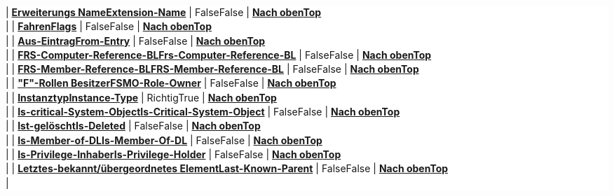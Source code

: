 | [<span data-ttu-id="8dfa8-254">**Erweiterungs Name**</span><span class="sxs-lookup"><span data-stu-id="8dfa8-254">**Extension-Name**</span></span>](a-extensionname.md)                                 | <span data-ttu-id="8dfa8-255">False</span><span class="sxs-lookup"><span data-stu-id="8dfa8-255">False</span></span>     | [<span data-ttu-id="8dfa8-256">**Nach oben**</span><span class="sxs-lookup"><span data-stu-id="8dfa8-256">**Top**</span></span>](c-top.md)<br/> |
| [<span data-ttu-id="8dfa8-257">**Fahren**</span><span class="sxs-lookup"><span data-stu-id="8dfa8-257">**Flags**</span></span>](a-flags.md)                                                  | <span data-ttu-id="8dfa8-258">False</span><span class="sxs-lookup"><span data-stu-id="8dfa8-258">False</span></span>     | [<span data-ttu-id="8dfa8-259">**Nach oben**</span><span class="sxs-lookup"><span data-stu-id="8dfa8-259">**Top**</span></span>](c-top.md)<br/> |
| [<span data-ttu-id="8dfa8-260">**Aus-Eintrag**</span><span class="sxs-lookup"><span data-stu-id="8dfa8-260">**From-Entry**</span></span>](a-fromentry.md)                                         | <span data-ttu-id="8dfa8-261">False</span><span class="sxs-lookup"><span data-stu-id="8dfa8-261">False</span></span>     | [<span data-ttu-id="8dfa8-262">**Nach oben**</span><span class="sxs-lookup"><span data-stu-id="8dfa8-262">**Top**</span></span>](c-top.md)<br/> |
| [<span data-ttu-id="8dfa8-263">**FRS-Computer-Reference-BL**</span><span class="sxs-lookup"><span data-stu-id="8dfa8-263">**Frs-Computer-Reference-BL**</span></span>](a-frscomputerreferencebl.md)             | <span data-ttu-id="8dfa8-264">False</span><span class="sxs-lookup"><span data-stu-id="8dfa8-264">False</span></span>     | [<span data-ttu-id="8dfa8-265">**Nach oben**</span><span class="sxs-lookup"><span data-stu-id="8dfa8-265">**Top**</span></span>](c-top.md)<br/> |
| [<span data-ttu-id="8dfa8-266">**FRS-Member-Reference-BL**</span><span class="sxs-lookup"><span data-stu-id="8dfa8-266">**FRS-Member-Reference-BL**</span></span>](a-frsmemberreferencebl.md)                 | <span data-ttu-id="8dfa8-267">False</span><span class="sxs-lookup"><span data-stu-id="8dfa8-267">False</span></span>     | [<span data-ttu-id="8dfa8-268">**Nach oben**</span><span class="sxs-lookup"><span data-stu-id="8dfa8-268">**Top**</span></span>](c-top.md)<br/> |
| [<span data-ttu-id="8dfa8-269">**"F"-Rollen Besitzer**</span><span class="sxs-lookup"><span data-stu-id="8dfa8-269">**FSMO-Role-Owner**</span></span>](a-fsmoroleowner.md)                                | <span data-ttu-id="8dfa8-270">False</span><span class="sxs-lookup"><span data-stu-id="8dfa8-270">False</span></span>     | [<span data-ttu-id="8dfa8-271">**Nach oben**</span><span class="sxs-lookup"><span data-stu-id="8dfa8-271">**Top**</span></span>](c-top.md)<br/> |
| [<span data-ttu-id="8dfa8-272">**Instanztyp**</span><span class="sxs-lookup"><span data-stu-id="8dfa8-272">**Instance-Type**</span></span>](a-instancetype.md)                                   | <span data-ttu-id="8dfa8-273">Richtig</span><span class="sxs-lookup"><span data-stu-id="8dfa8-273">True</span></span>      | [<span data-ttu-id="8dfa8-274">**Nach oben**</span><span class="sxs-lookup"><span data-stu-id="8dfa8-274">**Top**</span></span>](c-top.md)<br/> |
| [<span data-ttu-id="8dfa8-275">**Is-critical-System-Object**</span><span class="sxs-lookup"><span data-stu-id="8dfa8-275">**Is-Critical-System-Object**</span></span>](a-iscriticalsystemobject.md)             | <span data-ttu-id="8dfa8-276">False</span><span class="sxs-lookup"><span data-stu-id="8dfa8-276">False</span></span>     | [<span data-ttu-id="8dfa8-277">**Nach oben**</span><span class="sxs-lookup"><span data-stu-id="8dfa8-277">**Top**</span></span>](c-top.md)<br/> |
| [<span data-ttu-id="8dfa8-278">**Ist-gelöscht**</span><span class="sxs-lookup"><span data-stu-id="8dfa8-278">**Is-Deleted**</span></span>](a-isdeleted.md)                                         | <span data-ttu-id="8dfa8-279">False</span><span class="sxs-lookup"><span data-stu-id="8dfa8-279">False</span></span>     | [<span data-ttu-id="8dfa8-280">**Nach oben**</span><span class="sxs-lookup"><span data-stu-id="8dfa8-280">**Top**</span></span>](c-top.md)<br/> |
| [<span data-ttu-id="8dfa8-281">**Is-Member-of-DL**</span><span class="sxs-lookup"><span data-stu-id="8dfa8-281">**Is-Member-Of-DL**</span></span>](a-memberof.md)                                     | <span data-ttu-id="8dfa8-282">False</span><span class="sxs-lookup"><span data-stu-id="8dfa8-282">False</span></span>     | [<span data-ttu-id="8dfa8-283">**Nach oben**</span><span class="sxs-lookup"><span data-stu-id="8dfa8-283">**Top**</span></span>](c-top.md)<br/> |
| [<span data-ttu-id="8dfa8-284">**Is-Privilege-Inhaber**</span><span class="sxs-lookup"><span data-stu-id="8dfa8-284">**Is-Privilege-Holder**</span></span>](a-isprivilegeholder.md)                        | <span data-ttu-id="8dfa8-285">False</span><span class="sxs-lookup"><span data-stu-id="8dfa8-285">False</span></span>     | [<span data-ttu-id="8dfa8-286">**Nach oben**</span><span class="sxs-lookup"><span data-stu-id="8dfa8-286">**Top**</span></span>](c-top.md)<br/> |
| [<span data-ttu-id="8dfa8-287">**Letztes-bekannt/übergeordnetes Element**</span><span class="sxs-lookup"><span data-stu-id="8dfa8-287">**Last-Known-Parent**</span></span>](a-lastknownparent.md)                            | <span data-ttu-id="8dfa8-288">False</span><span class="sxs-lookup"><span data-stu-id="8dfa8-288">False</span></span>     | [<span data-ttu-id="8dfa8-289">**Nach oben**</span><span class="sxs-lookup"><span data-stu-id="8dfa8-289">**Top**</span></span>](c-top.md)<br/> |